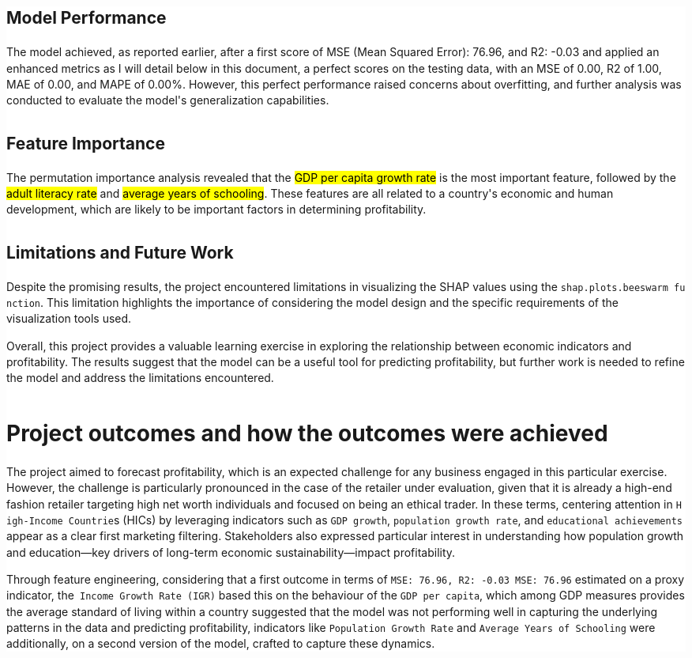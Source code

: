 
<a id="orge14fda7"></a>

## Model Performance

The model achieved, as reported earlier, after a first score of MSE (Mean Squared Error): 76.96, and R2: -0.03 and applied an enhanced metrics as I will detail below in this document, a perfect scores on the testing data, with an MSE of 0.00, R2 of 1.00, MAE of 0.00, and MAPE of 0.00%. However, this perfect performance raised concerns about overfitting, and further analysis was conducted to evaluate the model's generalization capabilities.


<a id="org1b48129"></a>

## Feature Importance

The permutation importance analysis revealed that the <mark>GDP per capita growth rate</mark> is the most important feature, followed by the <mark>adult literacy rate</mark> and <mark>average years of schooling</mark>. These features are all related to a country's economic and human development, which are likely to be important factors in determining profitability.


<a id="org2573986"></a>

## Limitations and Future Work

Despite the promising results, the project encountered limitations in visualizing the SHAP values using the `shap.plots.beeswarm function`. This limitation highlights the importance of considering the model design and the specific requirements of the visualization tools used.

Overall, this project provides a valuable learning exercise in exploring the relationship between economic indicators and profitability. The results suggest that the model can be a useful tool for predicting profitability, but further work is needed to refine the model and address the limitations encountered.


<a id="org37f6920"></a>

# Project outcomes and how the outcomes were achieved

The project aimed to forecast profitability, which is an expected challenge for any business engaged in this particular exercise. However, the challenge is particularly pronounced in the case of the retailer under evaluation, given that it is already a high-end fashion retailer targeting high net worth individuals and focused on being an ethical trader. In these terms, centering attention in `High-Income Countrie`s (HICs) by leveraging indicators such as `GDP growth`, `population growth rate`, and `educational achievements` appear as a clear first marketing filtering. Stakeholders also expressed particular interest in understanding how population growth and education—key drivers of long-term economic sustainability—impact profitability.

Through feature engineering, considering that a first outcome in terms of `MSE: 76.96, R2: -0.03 MSE: 76.96` estimated on a proxy indicator, the` Income Growth Rate (IGR)` based this on the behaviour of the `GDP per capita`, which among GDP measures provides the average standard of living within a country suggested that the model was not performing well in capturing the underlying patterns in the data and predicting profitability, indicators like `Population Growth Rate` and `Average Years of Schooling` were additionally, on a second version of the model, crafted to capture these dynamics.
